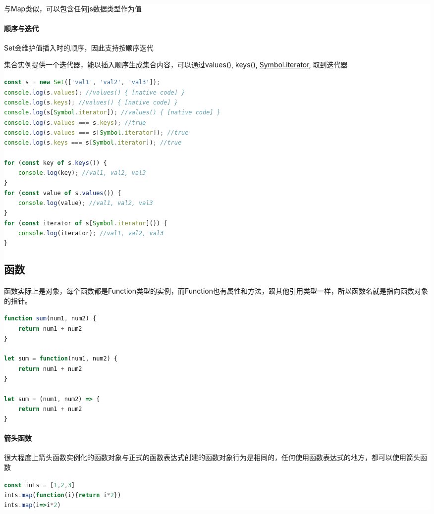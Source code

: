 与Map类似，可以包含任何js数据类型作为值

#### 顺序与迭代

Set会维护值插入时的顺序，因此支持按顺序迭代

集合实例提供一个迭代器，能以插入顺序生成集合内容，可以通过values(), keys(), [Symbol.iterator](), 取到迭代器

```js
const s = new Set(['val1', 'val2', 'val3']);
console.log(s.values); //values() { [native code] }
console.log(s.keys); //values() { [native code] }
console.log(s[Symbol.iterator]); //values() { [native code] }
console.log(s.values === s.keys); //true
console.log(s.values === s[Symbol.iterator]); //true
console.log(s.keys === s[Symbol.iterator]); //true

for (const key of s.keys()) {
    console.log(key); //val1, val2, val3
}
for (const value of s.values()) {
    console.log(value); //val1, val2, val3
}
for (const iterator of s[Symbol.iterator]()) {
    console.log(iterator); //val1, val2, val3
}
```

## 函数

函数实际上是对象，每个函数都是Function类型的实例，而Function也有属性和方法，跟其他引用类型一样，所以函数名就是指向函数对象的指针。

```js
function sum(num1, num2) {
    return num1 + num2
}

let sum = function(num1, num2) {
    return num1 + num2
}

let sum = (num1, num2) => {
    return num1 + num2
}
```

#### 箭头函数

很大程度上箭头函数实例化的函数对象与正式的函数表达式创建的函数对象行为是相同的，任何使用函数表达式的地方，都可以使用箭头函数

```js
const ints = [1,2,3]
ints.map(function(i){return i*2})
ints.map(i=>i*2)
```
